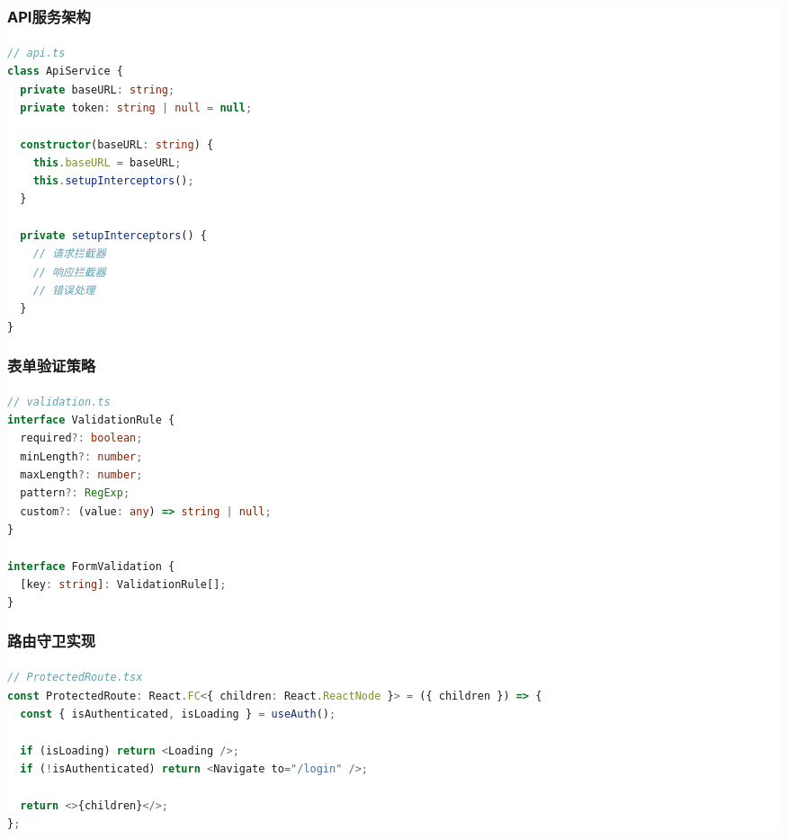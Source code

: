 ```typescript
```

### API服务架构

```typescript
// api.ts
class ApiService {
  private baseURL: string;
  private token: string | null = null;

  constructor(baseURL: string) {
    this.baseURL = baseURL;
    this.setupInterceptors();
  }

  private setupInterceptors() {
    // 请求拦截器
    // 响应拦截器
    // 错误处理
  }
}
```

### 表单验证策略

```typescript
// validation.ts
interface ValidationRule {
  required?: boolean;
  minLength?: number;
  maxLength?: number;
  pattern?: RegExp;
  custom?: (value: any) => string | null;
}

interface FormValidation {
  [key: string]: ValidationRule[];
}
```

### 路由守卫实现

```typescript
// ProtectedRoute.tsx
const ProtectedRoute: React.FC<{ children: React.ReactNode }> = ({ children }) => {
  const { isAuthenticated, isLoading } = useAuth();
  
  if (isLoading) return <Loading />;
  if (!isAuthenticated) return <Navigate to="/login" />;
  
  return <>{children}</>;
};
```

